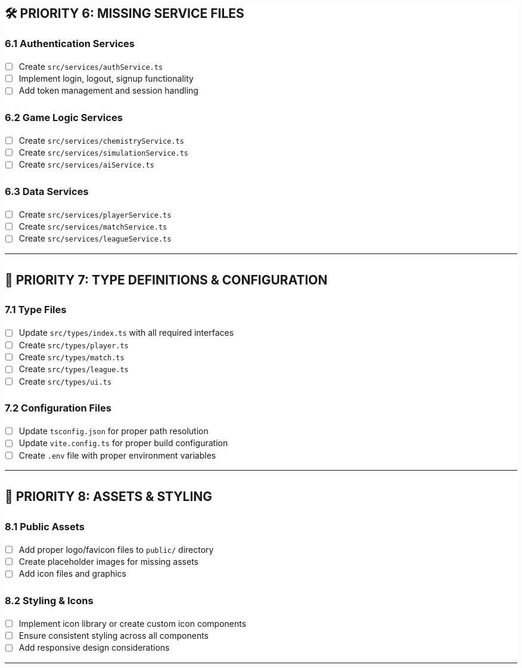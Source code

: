 
## 🛠️ PRIORITY 6: MISSING SERVICE FILES

### 6.1 Authentication Services
- [ ] Create `src/services/authService.ts`
- [ ] Implement login, logout, signup functionality
- [ ] Add token management and session handling

### 6.2 Game Logic Services
- [ ] Create `src/services/chemistryService.ts`
- [ ] Create `src/services/simulationService.ts`
- [ ] Create `src/services/aiService.ts`

### 6.3 Data Services
- [ ] Create `src/services/playerService.ts`
- [ ] Create `src/services/matchService.ts`
- [ ] Create `src/services/leagueService.ts`

---

## 📝 PRIORITY 7: TYPE DEFINITIONS & CONFIGURATION

### 7.1 Type Files
- [ ] Update `src/types/index.ts` with all required interfaces
- [ ] Create `src/types/player.ts`
- [ ] Create `src/types/match.ts`
- [ ] Create `src/types/league.ts`
- [ ] Create `src/types/ui.ts`

### 7.2 Configuration Files
- [ ] Update `tsconfig.json` for proper path resolution
- [ ] Update `vite.config.ts` for proper build configuration
- [ ] Create `.env` file with proper environment variables

---

## 🎨 PRIORITY 8: ASSETS & STYLING

### 8.1 Public Assets
- [ ] Add proper logo/favicon files to `public/` directory
- [ ] Create placeholder images for missing assets
- [ ] Add icon files and graphics

### 8.2 Styling & Icons
- [ ] Implement icon library or create custom icon components
- [ ] Ensure consistent styling across all components
- [ ] Add responsive design considerations

---